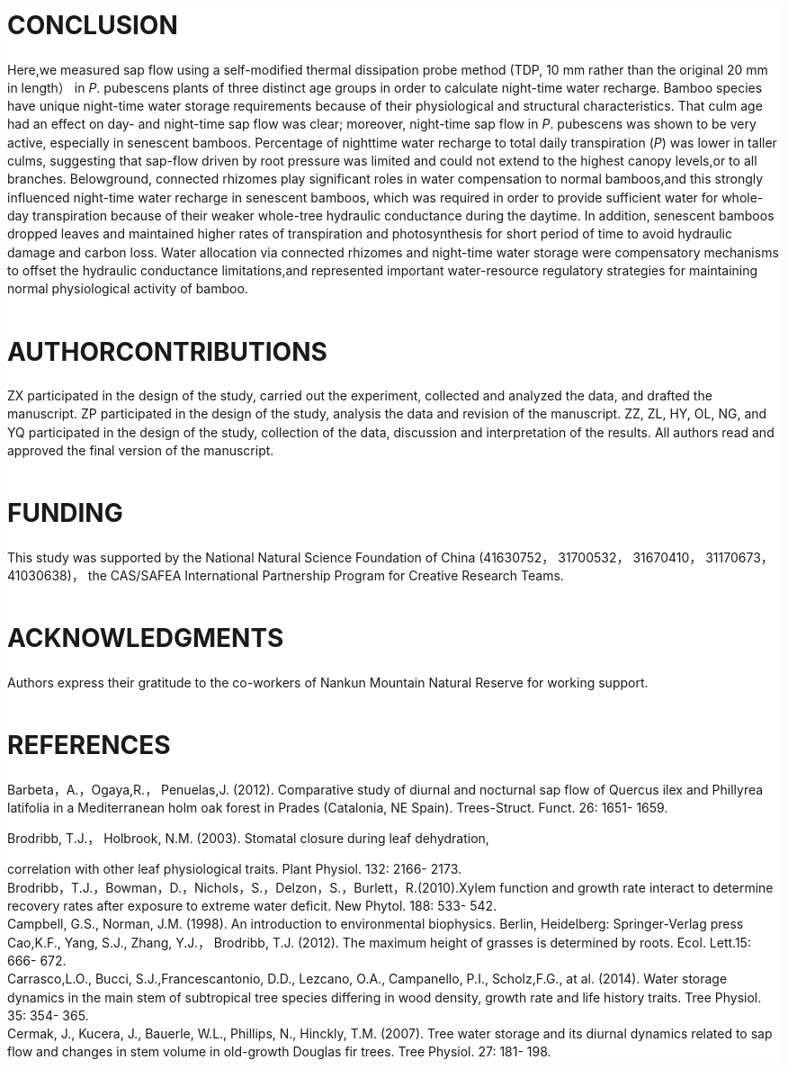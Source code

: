 # CONCLUSION

Here,we measured sap flow using a self-modified thermal dissipation probe method (TDP, $1 0 \ \mathrm { m m }$ rather than the original $2 0 ~ \mathrm { m m }$ in length） in $P .$ pubescens plants of three distinct age groups in order to calculate night-time water recharge. Bamboo species have unique night-time water storage requirements because of their physiological and structural characteristics. That culm age had an effect on day- and night-time sap flow was clear; moreover, night-time sap flow in $P .$ pubescens was shown to be very active, especially in senescent bamboos. Percentage of nighttime water recharge to total daily transpiration $( P )$ was lower in taller culms, suggesting that sap-flow driven by root pressure was limited and could not extend to the highest canopy levels,or to all branches. Belowground, connected rhizomes play significant roles in water compensation to normal bamboos,and this strongly influenced night-time water recharge in senescent bamboos, which was required in order to provide sufficient water for whole-day transpiration because of their weaker whole-tree hydraulic conductance during the daytime. In addition, senescent bamboos dropped leaves and maintained higher rates of transpiration and photosynthesis for short period of time to avoid hydraulic damage and carbon loss. Water allocation via connected rhizomes and night-time water storage were compensatory mechanisms to offset the hydraulic conductance limitations,and represented important water-resource regulatory strategies for maintaining normal physiological activity of bamboo.

# AUTHORCONTRIBUTIONS

ZX participated in the design of the study, carried out the experiment, collected and analyzed the data, and drafted the manuscript. ZP participated in the design of the study, analysis the data and revision of the manuscript. ZZ, ZL, HY, OL, NG, and YQ participated in the design of the study, collection of the data, discussion and interpretation of the results. All authors read and approved the final version of the manuscript.

# FUNDING

This study was supported by the National Natural Science Foundation of China (41630752， 31700532， 31670410， 31170673， 41030638)， the CAS/SAFEA International Partnership Program for Creative Research Teams.

# ACKNOWLEDGMENTS

Authors express their gratitude to the co-workers of Nankun Mountain Natural Reserve for working support.

# REFERENCES

Barbeta，A.，Ogaya,R.， Penuelas,J. (2012). Comparative study of diurnal and nocturnal sap flow of Quercus ilex and Phillyrea latifolia in a Mediterranean holm oak forest in Prades (Catalonia, NE Spain). Trees-Struct. Funct. 26: 1651- 1659.

Brodribb, T.J.， Holbrook, N.M. (2003). Stomatal closure during leaf dehydration,

correlation with other leaf physiological traits. Plant Physiol. 132: 2166- 2173.   
Brodribb，T.J.，Bowman，D.，Nichols，S.，Delzon，S.，Burlett，R.(2010).Xylem function and growth rate interact to determine recovery rates after exposure to extreme water deficit. New Phytol. 188: 533- 542.   
Campbell, G.S., Norman, J.M. (1998). An introduction to environmental biophysics. Berlin, Heidelberg: Springer-Verlag press   
Cao,K.F., Yang, S.J., Zhang, Y.J.， Brodribb, T.J. (2012). The maximum height of grasses is determined by roots. Ecol. Lett.15: 666- 672.   
Carrasco,L.O., Bucci, S.J.,Francescantonio, D.D., Lezcano, O.A., Campanello, P.I., Scholz,F.G., at al. (2014). Water storage dynamics in the main stem of subtropical tree species differing in wood density, growth rate and life history traits. Tree Physiol. 35: 354- 365.   
Cermak, J., Kucera, J., Bauerle, W.L., Phillips, N., Hinckly, T.M. (2007). Tree water storage and its diurnal dynamics related to sap flow and changes in stem volume in old-growth Douglas fir trees. Tree Physiol. 27: 181- 198.   